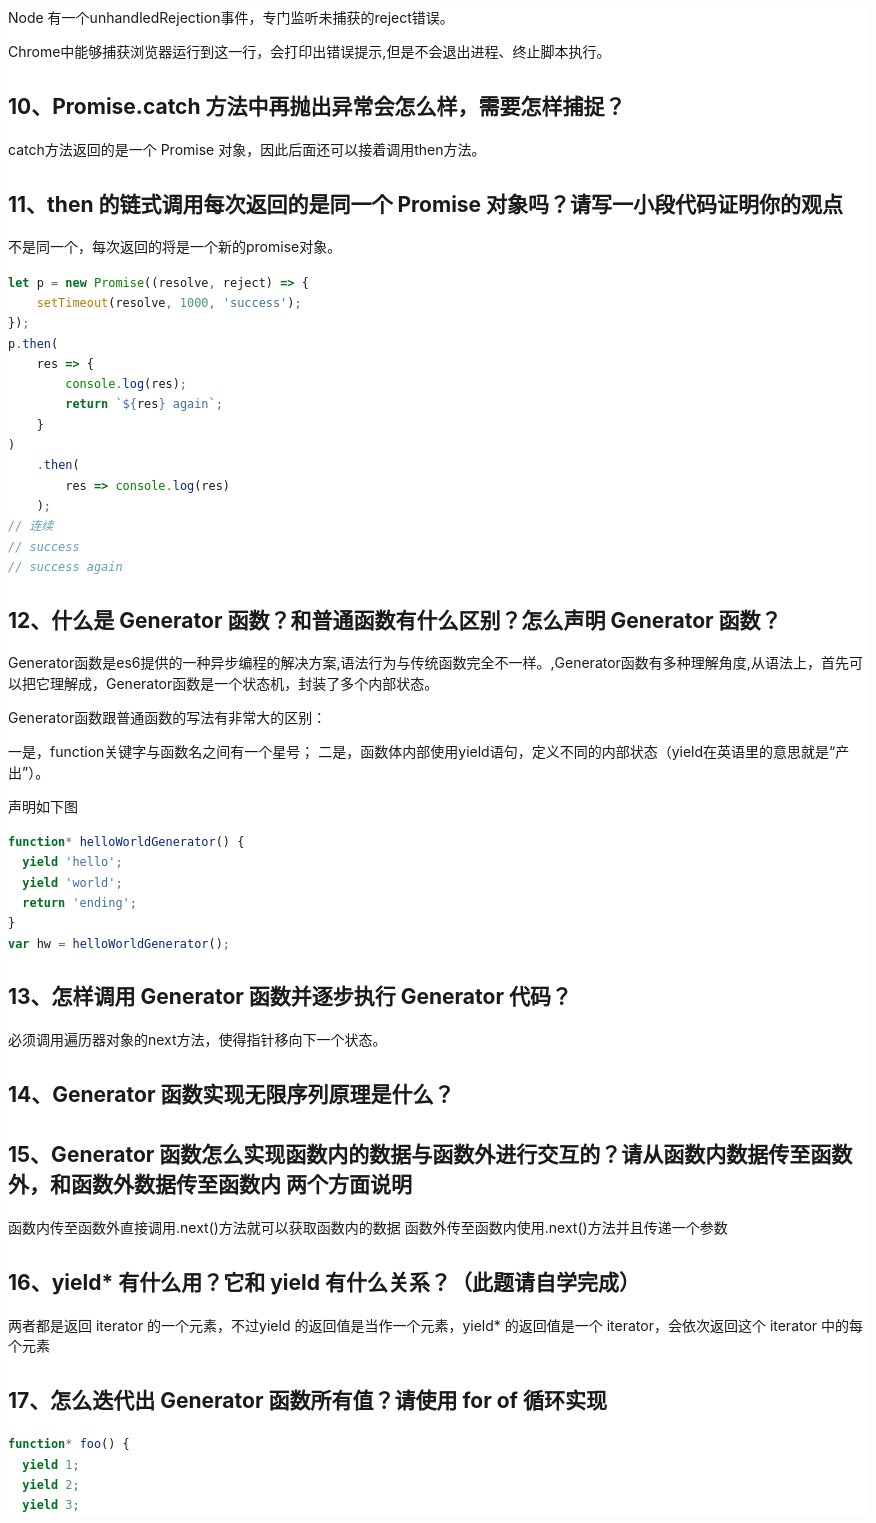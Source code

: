 Node 有一个unhandledRejection事件，专门监听未捕获的reject错误。

Chrome中能够捕获浏览器运行到这一行，会打印出错误提示,但是不会退出进程、终止脚本执行。
## 10、Promise.catch 方法中再抛出异常会怎么样，需要怎样捕捉？
catch方法返回的是一个 Promise 对象，因此后面还可以接着调用then方法。
## 11、then 的链式调用每次返回的是同一个 Promise 对象吗？请写一小段代码证明你的观点
不是同一个，每次返回的将是一个新的promise对象。
```js
let p = new Promise((resolve, reject) => {
    setTimeout(resolve, 1000, 'success');
});
p.then(
    res => {
        console.log(res);
        return `${res} again`;
    }
)
    .then(
        res => console.log(res)
    );
// 连续
// success
// success again
```
## 12、什么是 Generator 函数？和普通函数有什么区别？怎么声明 Generator 函数？
Generator函数是es6提供的一种异步编程的解决方案,语法行为与传统函数完全不一样。,Generator函数有多种理解角度,从语法上，首先可以把它理解成，Generator函数是一个状态机，封装了多个内部状态。

Generator函数跟普通函数的写法有非常大的区别：

一是，function关键字与函数名之间有一个星号；
二是，函数体内部使用yield语句，定义不同的内部状态（yield在英语里的意思就是“产出”）。

声明如下图
```js
function* helloWorldGenerator() {
  yield 'hello';
  yield 'world';
  return 'ending';
}
var hw = helloWorldGenerator();
```
## 13、怎样调用 Generator 函数并逐步执行 Generator 代码？
必须调用遍历器对象的next方法，使得指针移向下一个状态。
## 14、Generator 函数实现无限序列原理是什么？

## 15、Generator 函数怎么实现函数内的数据与函数外进行交互的？请从函数内数据传至函数外，和函数外数据传至函数内 两个方面说明
函数内传至函数外直接调用.next()方法就可以获取函数内的数据
函数外传至函数内使用.next()方法并且传递一个参数
## 16、yield* 有什么用？它和 yield 有什么关系？（此题请自学完成）
两者都是返回 iterator 的一个元素，不过yield 的返回值是当作一个元素，yield* 的返回值是一个 iterator，会依次返回这个 iterator 中的每个元素
## 17、怎么迭代出 Generator 函数所有值？请使用 for of 循环实现
```js
function* foo() {
  yield 1;
  yield 2;
  yield 3;
```